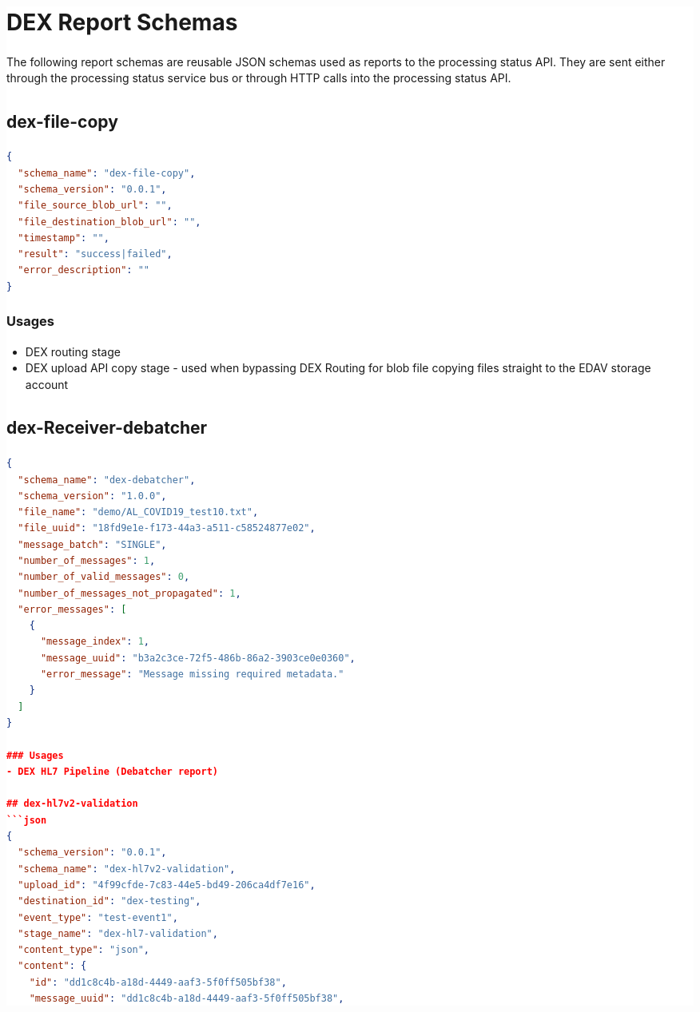 # DEX Report Schemas
The following report schemas are reusable JSON schemas used as reports to the processing status API.  They are sent
either through the processing status service bus or through HTTP calls into the processing status API.

## dex-file-copy
```json
{
  "schema_name": "dex-file-copy",
  "schema_version": "0.0.1",
  "file_source_blob_url": "",
  "file_destination_blob_url": "",
  "timestamp": "",
  "result": "success|failed",
  "error_description": ""
}
```

### Usages

- DEX routing stage
- DEX upload API copy stage - used when bypassing DEX Routing for blob file copying files straight to the EDAV storage account


## dex-Receiver-debatcher
```json
{
  "schema_name": "dex-debatcher",
  "schema_version": "1.0.0",
  "file_name": "demo/AL_COVID19_test10.txt",
  "file_uuid": "18fd9e1e-f173-44a3-a511-c58524877e02",
  "message_batch": "SINGLE",
  "number_of_messages": 1,
  "number_of_valid_messages": 0,
  "number_of_messages_not_propagated": 1,
  "error_messages": [
    {
      "message_index": 1,
      "message_uuid": "b3a2c3ce-72f5-486b-86a2-3903ce0e0360",
      "error_message": "Message missing required metadata."
    }
  ]
}

### Usages
- DEX HL7 Pipeline (Debatcher report)

## dex-hl7v2-validation
```json
{
  "schema_version": "0.0.1",
  "schema_name": "dex-hl7v2-validation",
  "upload_id": "4f99cfde-7c83-44e5-bd49-206ca4df7e16",
  "destination_id": "dex-testing",
  "event_type": "test-event1",
  "stage_name": "dex-hl7-validation",
  "content_type": "json",
  "content": {
    "id": "dd1c8c4b-a18d-4449-aaf3-5f0ff505bf38",
    "message_uuid": "dd1c8c4b-a18d-4449-aaf3-5f0ff505bf38",
```